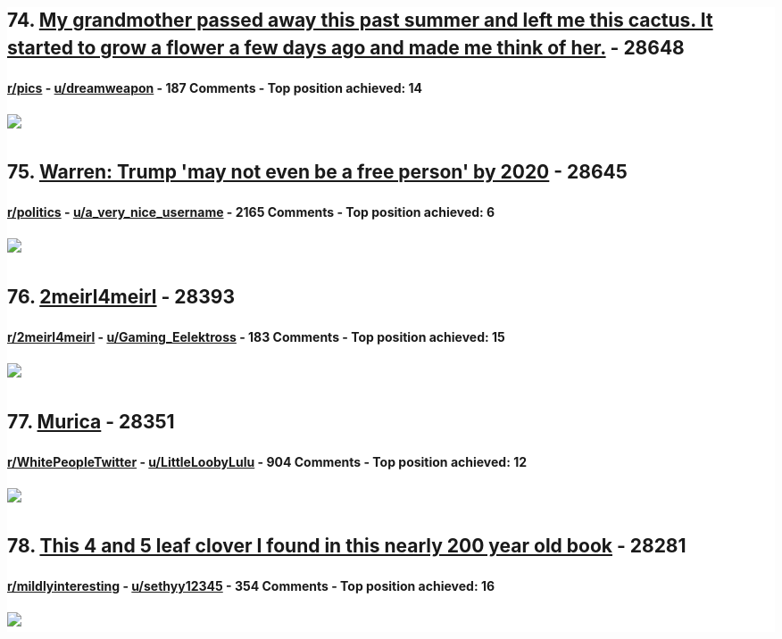 ## 74. [My grandmother passed away this past summer and left me this cactus. It started to grow a flower a few days ago and made me think of her.](http://reddit.com/r/pics/comments/ap93hv/my_grandmother_passed_away_this_past_summer_and/) - 28648
#### [r/pics](http://reddit.com/r/pics) - [u/dreamweapon](http://reddit.com/u/dreamweapon) - 187 Comments - Top position achieved: 14

<a href="https://i.imgur.com/9tEFfgf_d.jpg?maxwidth=640&amp;shape=thumb&amp;fidelity=medium"><img src="https://b.thumbs.redditmedia.com/7viFaMMO1AkYhD26oPJTQFGkVz98d3ABTnMc3_TxN_s.jpg"></img></a>

## 75. [Warren: Trump 'may not even be a free person' by 2020](http://reddit.com/r/politics/comments/ap6pje/warren_trump_may_not_even_be_a_free_person_by_2020/) - 28645
#### [r/politics](http://reddit.com/r/politics) - [u/a_very_nice_username](http://reddit.com/u/a_very_nice_username) - 2165 Comments - Top position achieved: 6

<a href="https://www.cnn.com/2019/02/10/politics/elizabeth-warren-donald-trump/index.html"><img src="https://a.thumbs.redditmedia.com/7yMkBe0BHR99l_HpmfyXyy4HuMhmxW--xSA3fGAbPB8.jpg"></img></a>

## 76. [2meirl4meirl](http://reddit.com/r/2meirl4meirl/comments/ap4aph/2meirl4meirl/) - 28393
#### [r/2meirl4meirl](http://reddit.com/r/2meirl4meirl) - [u/Gaming_Eelektross](http://reddit.com/u/Gaming_Eelektross) - 183 Comments - Top position achieved: 15

<a href="https://i.redd.it/61cpvew73rf21.jpg"><img src="https://b.thumbs.redditmedia.com/NQETWJbYsnRMq_qzkkac5e67GUsI51pqttDSs3-hq_s.jpg"></img></a>

## 77. [Murica](http://reddit.com/r/WhitePeopleTwitter/comments/ap3nty/murica/) - 28351
#### [r/WhitePeopleTwitter](http://reddit.com/r/WhitePeopleTwitter) - [u/LittleLoobyLulu](http://reddit.com/u/LittleLoobyLulu) - 904 Comments - Top position achieved: 12

<a href="https://i.redd.it/exyreknknqf21.jpg"><img src="https://a.thumbs.redditmedia.com/Wzerbi4HAg8ebRPiitna73MvnOZOjFQxvT5FTa_jfb0.jpg"></img></a>

## 78. [This 4 and 5 leaf clover I found in this nearly 200 year old book](http://reddit.com/r/mildlyinteresting/comments/ap4hyb/this_4_and_5_leaf_clover_i_found_in_this_nearly/) - 28281
#### [r/mildlyinteresting](http://reddit.com/r/mildlyinteresting) - [u/sethyy12345](http://reddit.com/u/sethyy12345) - 354 Comments - Top position achieved: 16

<a href="https://i.redd.it/9hy55q5m7rf21.jpg"><img src="https://b.thumbs.redditmedia.com/2PhE-_2Y2_fO3Nji2jV4aLhGBPqUIorxWEIzJk4UqVE.jpg"></img></a>
